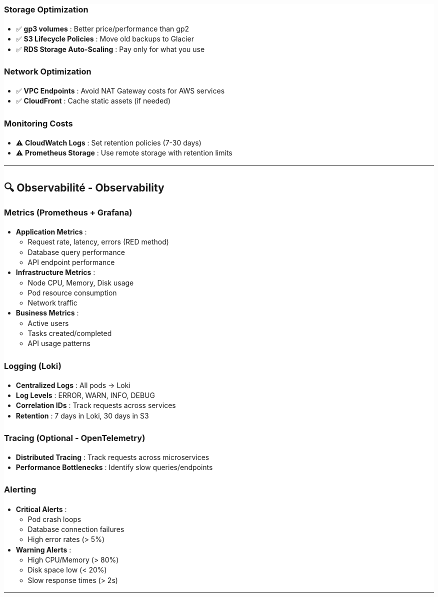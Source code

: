 ### Storage Optimization
- ✅ **gp3 volumes** : Better price/performance than gp2
- ✅ **S3 Lifecycle Policies** : Move old backups to Glacier
- ✅ **RDS Storage Auto-Scaling** : Pay only for what you use

### Network Optimization
- ✅ **VPC Endpoints** : Avoid NAT Gateway costs for AWS services
- ✅ **CloudFront** : Cache static assets (if needed)

### Monitoring Costs
- ⚠️ **CloudWatch Logs** : Set retention policies (7-30 days)
- ⚠️ **Prometheus Storage** : Use remote storage with retention limits

---

## 🔍 Observabilité - Observability

### Metrics (Prometheus + Grafana)
- **Application Metrics** :
  - Request rate, latency, errors (RED method)
  - Database query performance
  - API endpoint performance
- **Infrastructure Metrics** :
  - Node CPU, Memory, Disk usage
  - Pod resource consumption
  - Network traffic
- **Business Metrics** :
  - Active users
  - Tasks created/completed
  - API usage patterns

### Logging (Loki)
- **Centralized Logs** : All pods → Loki
- **Log Levels** : ERROR, WARN, INFO, DEBUG
- **Correlation IDs** : Track requests across services
- **Retention** : 7 days in Loki, 30 days in S3

### Tracing (Optional - OpenTelemetry)
- **Distributed Tracing** : Track requests across microservices
- **Performance Bottlenecks** : Identify slow queries/endpoints

### Alerting
- **Critical Alerts** :
  - Pod crash loops
  - Database connection failures
  - High error rates (> 5%)
- **Warning Alerts** :
  - High CPU/Memory (> 80%)
  - Disk space low (< 20%)
  - Slow response times (> 2s)

---